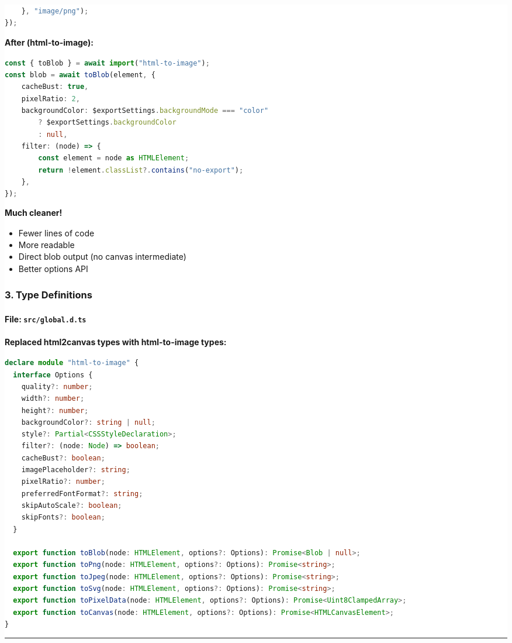 ```typescript
    }, "image/png");
});
```

**After (html-to-image):**
```typescript
const { toBlob } = await import("html-to-image");
const blob = await toBlob(element, {
    cacheBust: true,
    pixelRatio: 2,
    backgroundColor: $exportSettings.backgroundMode === "color" 
        ? $exportSettings.backgroundColor 
        : null,
    filter: (node) => {
        const element = node as HTMLElement;
        return !element.classList?.contains("no-export");
    },
});
```

**Much cleaner!** 
- Fewer lines of code
- More readable
- Direct blob output (no canvas intermediate)
- Better options API

### 3. Type Definitions

#### File: `src/global.d.ts`

**Replaced html2canvas types with html-to-image types:**

```typescript
declare module "html-to-image" {
  interface Options {
    quality?: number;
    width?: number;
    height?: number;
    backgroundColor?: string | null;
    style?: Partial<CSSStyleDeclaration>;
    filter?: (node: Node) => boolean;
    cacheBust?: boolean;
    imagePlaceholder?: string;
    pixelRatio?: number;
    preferredFontFormat?: string;
    skipAutoScale?: boolean;
    skipFonts?: boolean;
  }

  export function toBlob(node: HTMLElement, options?: Options): Promise<Blob | null>;
  export function toPng(node: HTMLElement, options?: Options): Promise<string>;
  export function toJpeg(node: HTMLElement, options?: Options): Promise<string>;
  export function toSvg(node: HTMLElement, options?: Options): Promise<string>;
  export function toPixelData(node: HTMLElement, options?: Options): Promise<Uint8ClampedArray>;
  export function toCanvas(node: HTMLElement, options?: Options): Promise<HTMLCanvasElement>;
}
```

---